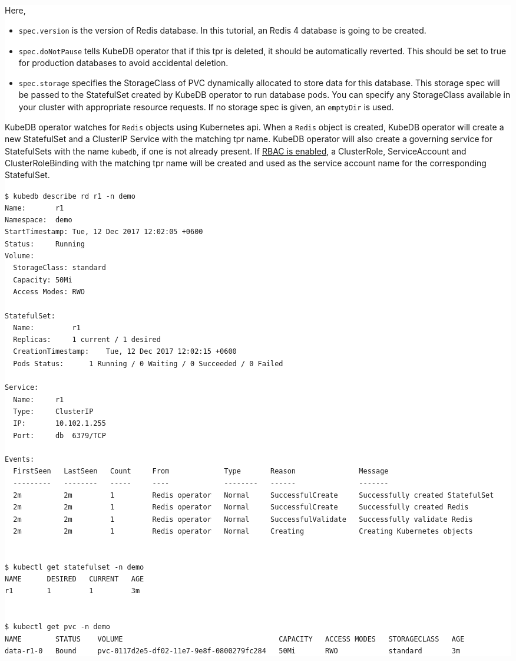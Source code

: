 Here,
 - `spec.version` is the version of Redis database. In this tutorial, an Redis 4 database is going to be created.

 - `spec.doNotPause` tells KubeDB operator that if this tpr is deleted, it should be automatically reverted. This should be set to true for production databases to avoid accidental deletion.

 - `spec.storage` specifies the StorageClass of PVC dynamically allocated to store data for this database. This storage spec will be passed to the StatefulSet created by KubeDB operator to run database pods. You can specify any StorageClass available in your cluster with appropriate resource requests. If no storage spec is given, an `emptyDir` is used.

KubeDB operator watches for `Redis` objects using Kubernetes api. When a `Redis` object is created, KubeDB operator will create a new StatefulSet and a ClusterIP Service with the matching tpr name. KubeDB operator will also create a governing service for StatefulSets with the name `kubedb`, if one is not already present. If [RBAC is enabled](/docs/tutorials/rbac.md), a ClusterRole, ServiceAccount and ClusterRoleBinding with the matching tpr name will be created and used as the service account name for the corresponding StatefulSet.

```console
$ kubedb describe rd r1 -n demo
Name:		r1
Namespace:	demo
StartTimestamp:	Tue, 12 Dec 2017 12:02:05 +0600
Status:		Running
Volume:
  StorageClass:	standard
  Capacity:	50Mi
  Access Modes:	RWO

StatefulSet:		
  Name:			r1
  Replicas:		1 current / 1 desired
  CreationTimestamp:	Tue, 12 Dec 2017 12:02:15 +0600
  Pods Status:		1 Running / 0 Waiting / 0 Succeeded / 0 Failed

Service:	
  Name:		r1
  Type:		ClusterIP
  IP:		10.102.1.255
  Port:		db	6379/TCP

Events:
  FirstSeen   LastSeen   Count     From             Type       Reason               Message
  ---------   --------   -----     ----             --------   ------               -------
  2m          2m         1         Redis operator   Normal     SuccessfulCreate     Successfully created StatefulSet
  2m          2m         1         Redis operator   Normal     SuccessfulCreate     Successfully created Redis
  2m          2m         1         Redis operator   Normal     SuccessfulValidate   Successfully validate Redis
  2m          2m         1         Redis operator   Normal     Creating             Creating Kubernetes objects


$ kubectl get statefulset -n demo
NAME      DESIRED   CURRENT   AGE
r1        1         1         3m


$ kubectl get pvc -n demo
NAME        STATUS    VOLUME                                     CAPACITY   ACCESS MODES   STORAGECLASS   AGE
data-r1-0   Bound     pvc-0117d2e5-df02-11e7-9e8f-0800279fc284   50Mi       RWO            standard       3m

```